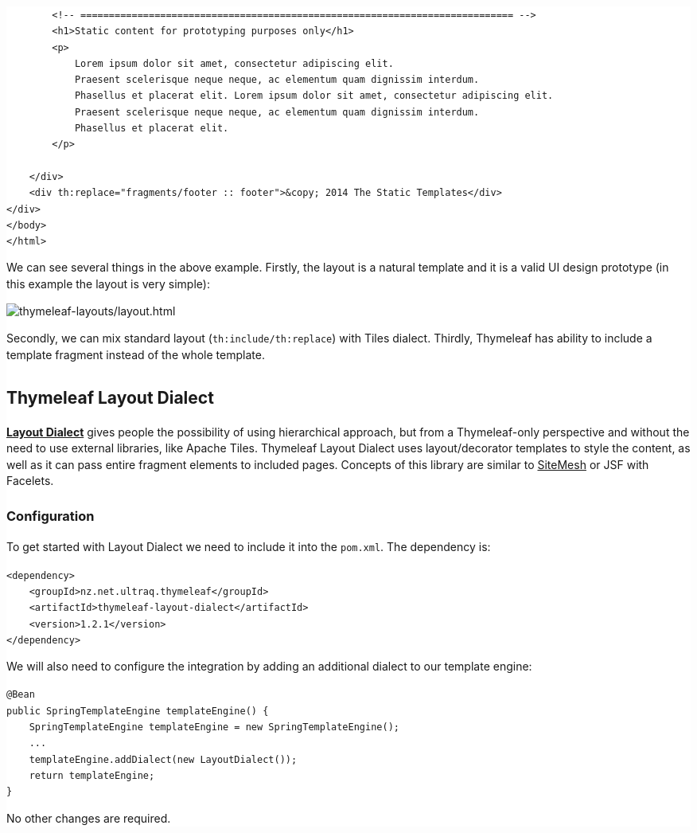             <!-- ============================================================================ -->
            <h1>Static content for prototyping purposes only</h1>
            <p>
                Lorem ipsum dolor sit amet, consectetur adipiscing elit.
                Praesent scelerisque neque neque, ac elementum quam dignissim interdum.
                Phasellus et placerat elit. Lorem ipsum dolor sit amet, consectetur adipiscing elit.
                Praesent scelerisque neque neque, ac elementum quam dignissim interdum.
                Phasellus et placerat elit.
            </p>
    
        </div>
        <div th:replace="fragments/footer :: footer">&copy; 2014 The Static Templates</div>
    </div>
    </body>
    </html>

We can see several things in the above example. Firstly, the layout is a natural template and it is a valid UI design prototype (in this example the layout is very simple): 

![thymeleaf-layouts/layout.html][12]

Secondly, we can mix standard layout (`th:include/th:replace`) with Tiles dialect. Thirdly, Thymeleaf has ability to include a template fragment instead of the whole template.

## Thymeleaf Layout Dialect ##

[**Layout Dialect**][13] gives people the possibility of using hierarchical approach, but from a Thymeleaf-only perspective and without the need to use external libraries, like Apache Tiles. Thymeleaf Layout Dialect uses layout/decorator templates to style the content, as well as it can pass entire fragment elements to included pages. Concepts of this library are similar to [SiteMesh][14] or JSF with Facelets.

### Configuration ###

To get started with Layout Dialect we need to include it into the `pom.xml`. The dependency is:

    <dependency>
        <groupId>nz.net.ultraq.thymeleaf</groupId>
        <artifactId>thymeleaf-layout-dialect</artifactId>
        <version>1.2.1</version>
    </dependency>

We will also need to configure the integration by adding an additional dialect to our template engine:
 
    @Bean
    public SpringTemplateEngine templateEngine() {
        SpringTemplateEngine templateEngine = new SpringTemplateEngine();
        ...
        templateEngine.addDialect(new LayoutDialect());
        return templateEngine;
    }

No other changes are required.


  [1]: https://drive.google.com/uc?export=view&id=0B0b09VuqaAG8RmJmR0ZHMmF0WjA
  [2]: https://drive.google.com/uc?export=view&id=0B0b09VuqaAG8YzNoT1lHMEd0aUE
  [3]: http://www.thymeleaf.org/doc/html/Using-Thymeleaf.html#appendix-c-dom-selector-syntax
  [4]: http://www.thymeleaf.org/doc/html/Using-Thymeleaf.html#fragment-local-variables-without-fragment-signature
  [5]: http://www.thymeleaf.org/doc/html/Using-Thymeleaf.html#template-layout
  [6]: http://www.thymeleaf.org/petclinic.html
  [7]: https://github.com/thymeleaf/thymeleafexamples-petclinic/blob/thymeleafexamples-petclinic-20131104/src/main/webapp/WEB-INF/thymeleaf/owners/ownersList.html
  [8]: http://www.thymeleaf.org/ecosystem.html#thymol
  [9]: http://sourceforge.net/u/jjbenson/wiki/thymol/
  [10]: https://github.com/thymeleaf/thymeleaf-extras-tiles2
  [11]: https://tiles.apache.org/framework/index.html
  [12]: https://drive.google.com/uc?export=view&id=0B0b09VuqaAG8QmhvT0F1czZKaGs
  [13]: https://github.com/ultraq/thymeleaf-layout-dialect
  [14]: http://wiki.sitemesh.org/display/sitemesh/Home
  [15]: https://drive.google.com/uc?export=view&id=0B0b09VuqaAG8aFhLb3piSThlNVE
  [16]: https://drive.google.com/uc?export=view&id=0B0b09VuqaAG8d3VaVEVXdk9jQUE
  [17]: https://github.com/ultraq/thymeleaf-layout-dialect
  [18]: http://blog.codeleak.pl/2013/11/thymeleaf-template-layouts-in-spring.html
  [19]: https://github.com/kolorobot/thymeleaf-custom-layout